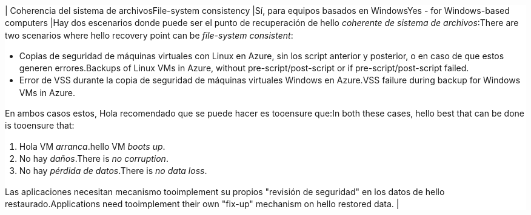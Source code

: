| <span data-ttu-id="d0182-159">Coherencia del sistema de archivos</span><span class="sxs-lookup"><span data-stu-id="d0182-159">File-system consistency</span></span> |<span data-ttu-id="d0182-160">Sí, para equipos basados en Windows</span><span class="sxs-lookup"><span data-stu-id="d0182-160">Yes - for Windows-based computers</span></span> |<span data-ttu-id="d0182-161">Hay dos escenarios donde puede ser el punto de recuperación de hello *coherente de sistema de archivos*:</span><span class="sxs-lookup"><span data-stu-id="d0182-161">There are two scenarios where hello recovery point can be *file-system consistent*:</span></span><ul><li><span data-ttu-id="d0182-162">Copias de seguridad de máquinas virtuales con Linux en Azure, sin los script anterior y posterior, o en caso de que estos generen errores.</span><span class="sxs-lookup"><span data-stu-id="d0182-162">Backups of Linux VMs in Azure, without pre-script/post-script or if pre-script/post-script failed.</span></span> <li><span data-ttu-id="d0182-163">Error de VSS durante la copia de seguridad de máquinas virtuales Windows en Azure.</span><span class="sxs-lookup"><span data-stu-id="d0182-163">VSS failure during backup for Windows VMs in Azure.</span></span></li></ul> <span data-ttu-id="d0182-164">En ambos casos estos, Hola recomendado que se puede hacer es tooensure que:</span><span class="sxs-lookup"><span data-stu-id="d0182-164">In both these cases, hello best that can be done is tooensure that:</span></span> <ol><li> <span data-ttu-id="d0182-165">Hola VM *arranca*.</span><span class="sxs-lookup"><span data-stu-id="d0182-165">hello VM *boots up*.</span></span> <li><span data-ttu-id="d0182-166">No hay *daños*.</span><span class="sxs-lookup"><span data-stu-id="d0182-166">There is *no corruption*.</span></span><li><span data-ttu-id="d0182-167">No hay *pérdida de datos*.</span><span class="sxs-lookup"><span data-stu-id="d0182-167">There is *no data loss*.</span></span></ol> <span data-ttu-id="d0182-168">Las aplicaciones necesitan mecanismo tooimplement su propios "revisión de seguridad" en los datos de hello restaurado.</span><span class="sxs-lookup"><span data-stu-id="d0182-168">Applications need tooimplement their own "fix-up" mechanism on hello restored data.</span></span> |